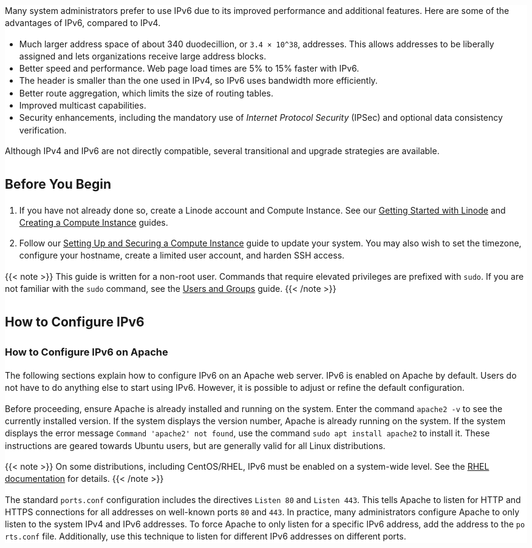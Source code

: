 Many system administrators prefer to use IPv6 due to its improved performance and additional features. Here are some of the advantages of IPv6, compared to IPv4.

-   Much larger address space of about 340 duodecillion, or `3.4 × 10^38`, addresses. This allows addresses to be liberally assigned and lets organizations receive large address blocks.
-   Better speed and performance. Web page load times are 5% to 15% faster with IPv6.
-   The header is smaller than the one used in IPv4, so IPv6 uses bandwidth more efficiently.
-   Better route aggregation, which limits the size of routing tables.
-   Improved multicast capabilities.
-   Security enhancements, including the mandatory use of *Internet Protocol Security* (IPSec) and optional data consistency verification.

Although IPv4 and IPv6 are not directly compatible, several transitional and upgrade strategies are available.

## Before You Begin

1.  If you have not already done so, create a Linode account and Compute Instance. See our [Getting Started with Linode](/docs/products/platform/accounts/get-started/) and [Creating a Compute Instance](/docs/guides/creating-a-compute-instance/) guides.

1.  Follow our [Setting Up and Securing a Compute Instance](/docs/guides/set-up-and-secure/) guide to update your system. You may also wish to set the timezone, configure your hostname, create a limited user account, and harden SSH access.

{{< note >}}
This guide is written for a non-root user. Commands that require elevated privileges are prefixed with `sudo`. If you are not familiar with the `sudo` command, see the [Users and Groups](/docs/guides/linux-users-and-groups/) guide.
{{< /note >}}

## How to Configure IPv6

### How to Configure IPv6 on Apache

The following sections explain how to configure IPv6 on an Apache web server. IPv6 is enabled on Apache by default. Users do not have to do anything else to start using IPv6. However, it is possible to adjust or refine the default configuration.

Before proceeding, ensure Apache is already installed and running on the system. Enter the command `apache2 -v` to see the currently installed version. If the system displays the version number, Apache is already running on the system. If the system displays the error message `Command 'apache2' not found`, use the command `sudo apt install apache2` to install it. These instructions are geared towards Ubuntu users, but are generally valid for all Linux distributions.

{{< note >}}
On some distributions, including CentOS/RHEL, IPv6 must be enabled on a system-wide level. See the [RHEL documentation](https://access.redhat.com/solutions/347693) for details.
{{< /note >}}

The standard `ports.conf` configuration includes the directives `Listen 80` and `Listen 443`. This tells Apache to listen for HTTP and HTTPS connections for all addresses on well-known ports `80` and `443`. In practice, many administrators configure Apache to only listen to the system IPv4 and IPv6 addresses. To force Apache to only listen for a specific IPv6 address, add the address to the `ports.conf` file. Additionally, use this technique to listen for different IPv6 addresses on different ports.
